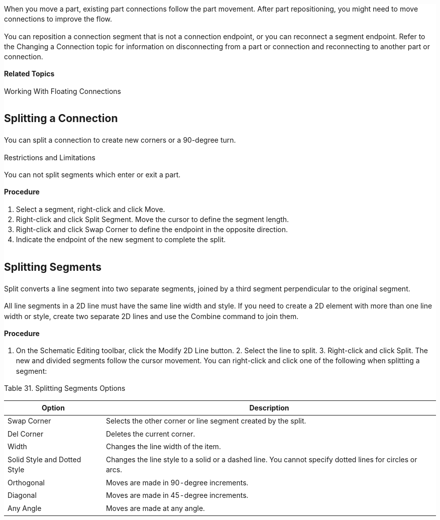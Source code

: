 When you move a part, existing part connections follow the part movement. After part repositioning, you might need to move connections to improve the flow.  

You can reposition a connection segment that is not a connection endpoint, or you can reconnect a segment endpoint. Refer to the Changing a Connection topic for information on disconnecting from a part or connection and reconnecting to another part or connection.  

**Related Topics**  

Working With Floating Connections  

## Splitting a Connection  

You can split a connection to create new corners or a 90-degree turn.  

Restrictions and Limitations  

You can not split segments which enter or exit a part.  

**Procedure** 

1. Select a segment, right-click and click Move.   
2. Right-click and click Split Segment. Move the cursor to define the segment length.   
3. Right-click and click Swap Corner to define the endpoint in the opposite direction.   
4. Indicate the endpoint of the new segment to complete the split.  

## Splitting Segments  

Split converts a line segment into two separate segments, joined by a third segment perpendicular to the original segment.  

All line segments in a 2D line must have the same line width and style. If you need to create a 2D element with more than one line width or style, create two separate 2D lines and use the Combine command to join them.  

**Procedure** 

1. On the Schematic Editing toolbar, click the Modify 2D Line button. 2. Select the line to split. 3. Right-click and click Split. The new and divided segments follow the cursor movement. You can right-click and click one of the following when splitting a segment:  

Table 31. Splitting Segments Options   


| Option                       | Description                                                                                              |
|------------------------------|----------------------------------------------------------------------------------------------------------|
| Swap Corner                  | Selects the other corner or line segment created by the split.                                           |
| Del Corner                   | Deletes the current corner.                                                                              |
| Width                        | Changes the line width of the item.                                                                      |
| Solid Style and Dotted Style | Changes the line style to a solid or a dashed line. You cannot specify dotted lines for circles or arcs. |
| Orthogonal                   | Moves are made in 90-degree increments.                                                                  |
| Diagonal                     | Moves are made in 45-degree increments.                                                                  |
| Any Angle                    | Moves are made at any angle.                                                                             |

